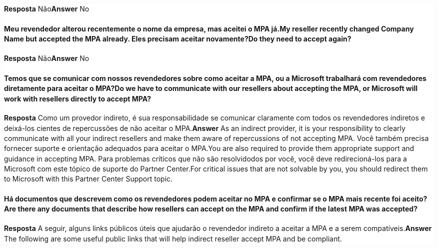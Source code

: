 <span data-ttu-id="0d77e-145">**Resposta** Não</span><span class="sxs-lookup"><span data-stu-id="0d77e-145">**Answer** No</span></span>

#### <a name="my-reseller-recently-changed-company-name-but-accepted-the-mpa-already-do-they-need-to-accept-again"></a><span data-ttu-id="0d77e-146">Meu revendedor alterou recentemente o nome da empresa, mas aceitei o MPA já.</span><span class="sxs-lookup"><span data-stu-id="0d77e-146">My reseller recently changed Company Name but accepted the MPA already.</span></span> <span data-ttu-id="0d77e-147">Eles precisam aceitar novamente?</span><span class="sxs-lookup"><span data-stu-id="0d77e-147">Do they need to accept again?</span></span>

<span data-ttu-id="0d77e-148">**Resposta** Não</span><span class="sxs-lookup"><span data-stu-id="0d77e-148">**Answer** No</span></span>

#### <a name="do-we-have-to-communicate-with-our-resellers-about-accepting-the-mpa-or-microsoft-will-work-with-resellers-directly-to-accept--mpa"></a><span data-ttu-id="0d77e-149">Temos que se comunicar com nossos revendedores sobre como aceitar a MPA, ou a Microsoft trabalhará com revendedores diretamente para aceitar o MPA?</span><span class="sxs-lookup"><span data-stu-id="0d77e-149">Do we have to communicate with our resellers about accepting the MPA, or Microsoft will work with resellers directly to accept  MPA?</span></span>
 
<span data-ttu-id="0d77e-150">**Resposta** Como um provedor indireto, é sua responsabilidade se comunicar claramente com todos os revendedores indiretos e deixá-los cientes de repercussões de não aceitar o MPA.</span><span class="sxs-lookup"><span data-stu-id="0d77e-150">**Answer** As an indirect provider, it is your responsibility to clearly communicate with all your indirect resellers and make them aware of repercussions of not accepting MPA.</span></span> <span data-ttu-id="0d77e-151">Você também precisa fornecer suporte e orientação adequados para aceitar o MPA.</span><span class="sxs-lookup"><span data-stu-id="0d77e-151">You are also required to provide them appropriate support and guidance in accepting MPA.</span></span> <span data-ttu-id="0d77e-152">Para problemas críticos que não são resolvidodos por você, você deve redirecioná-los para a Microsoft com este tópico de suporte do Partner Center.</span><span class="sxs-lookup"><span data-stu-id="0d77e-152">For critical issues that are not solvable by you, you should redirect them to Microsoft with this Partner Center Support topic.</span></span>

#### <a name="are-there-any-documents-that-describe-how-resellers-can-accept-on-the-mpa-and-confirm-if-the-latest-mpa-was-accepted"></a><span data-ttu-id="0d77e-153">Há documentos que descrevem como os revendedores podem aceitar no MPA e confirmar se o MPA mais recente foi aceito?</span><span class="sxs-lookup"><span data-stu-id="0d77e-153">Are there any documents that describe how resellers can accept on the MPA and confirm if the latest MPA was accepted?</span></span> 

<span data-ttu-id="0d77e-154">**Resposta** A seguir, alguns links públicos úteis que ajudarão o revendedor indireto a aceitar a MPA e a serem compatíveis.</span><span class="sxs-lookup"><span data-stu-id="0d77e-154">**Answer** The following are some useful public links that will help indirect reseller accept MPA and be compliant.</span></span> 
